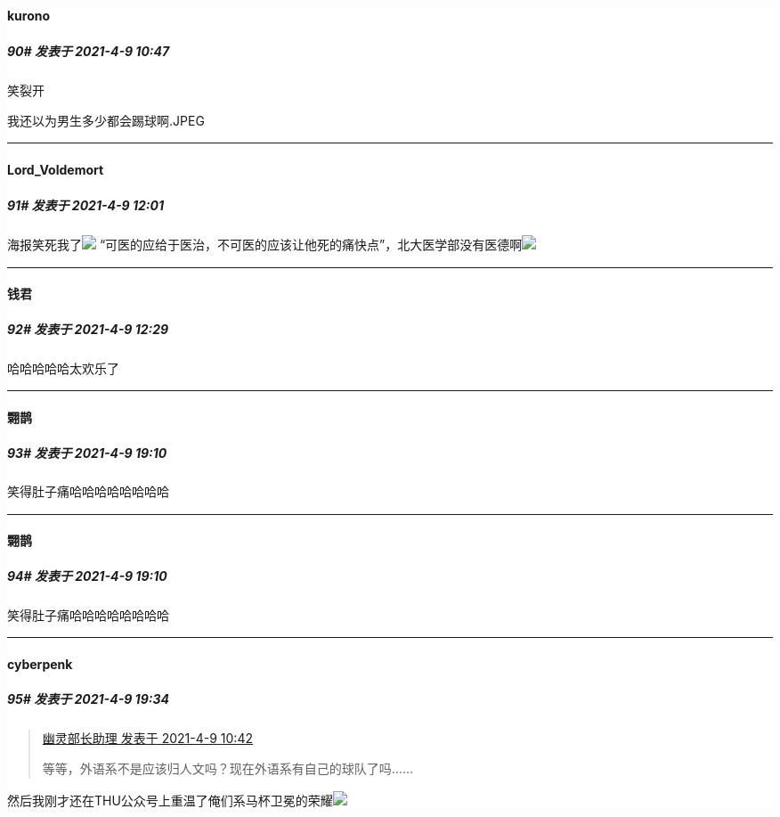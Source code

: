 ####  kurono  
##### 90#       发表于 2021-4-9 10:47


笑裂开

我还以为男生多少都会踢球啊.JPEG




-----

####  Lord_Voldemort  
##### 91#       发表于 2021-4-9 12:01


海报笑死我了<img src="https://static.saraba1st.com/image/smiley/face2017/067.png" referrerpolicy="no-referrer">
“可医的应给于医治，不可医的应该让他死的痛快点”，北大医学部没有医德啊<img src="https://static.saraba1st.com/image/smiley/face2017/068.png" referrerpolicy="no-referrer">


-----

####  钱君  
##### 92#       发表于 2021-4-9 12:29


哈哈哈哈哈太欢乐了


-----

####  翾鹊  
##### 93#       发表于 2021-4-9 19:10


笑得肚子痛哈哈哈哈哈哈哈哈


-----

####  翾鹊  
##### 94#       发表于 2021-4-9 19:10


笑得肚子痛哈哈哈哈哈哈哈哈


-----

####  cyberpenk  
##### 95#       发表于 2021-4-9 19:34


<blockquote><a href="httphttps://bbs.saraba1st.com/2b/forum.php?mod=redirect&amp;goto=findpost&amp;pid=50881114&amp;ptid=1997881" target="_blank">幽灵部长助理 发表于 2021-4-9 10:42</a>

等等，外语系不是应该归人文吗？现在外语系有自己的球队了吗……</blockquote>
然后我刚才还在THU公众号上重温了俺们系马杯卫冕的荣耀<img src="https://static.saraba1st.com/image/smiley/face2017/025.png" referrerpolicy="no-referrer">
